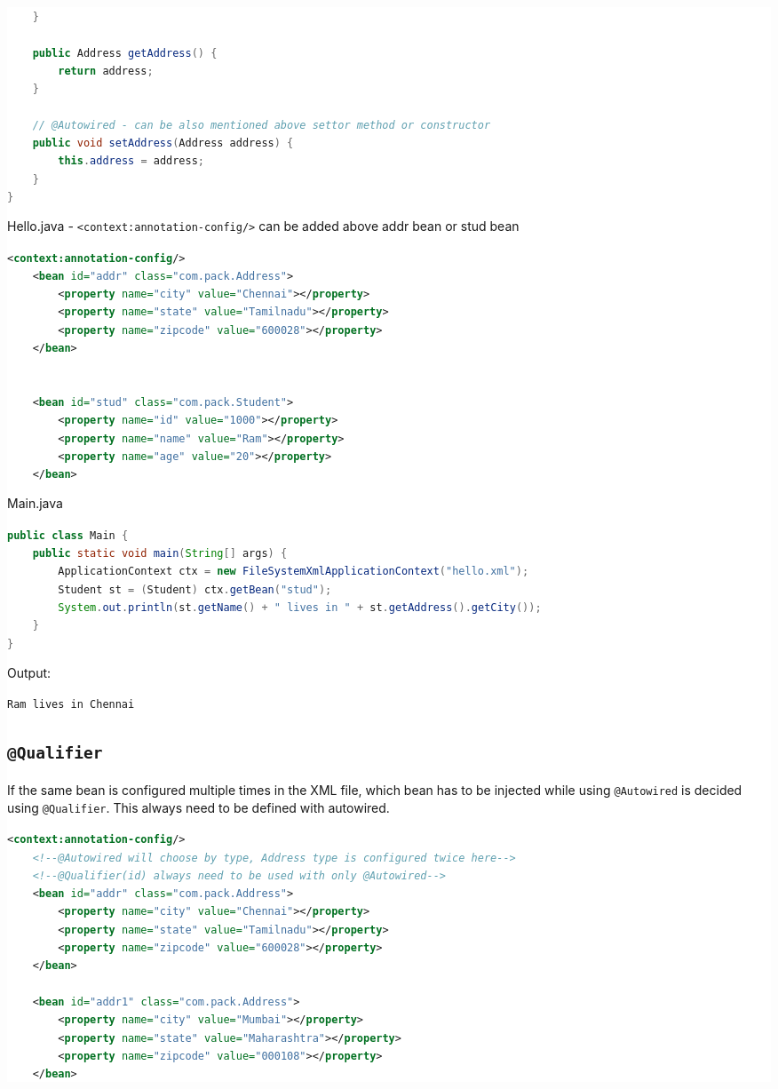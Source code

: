 ```java
    }

    public Address getAddress() {
        return address;
    }

    // @Autowired - can be also mentioned above settor method or constructor
    public void setAddress(Address address) {
        this.address = address;
    }
}
```

Hello.java  -  `<context:annotation-config/>` can be added above addr bean or stud bean
```xml
<context:annotation-config/>
	<bean id="addr" class="com.pack.Address">
		<property name="city" value="Chennai"></property>
		<property name="state" value="Tamilnadu"></property>
		<property name="zipcode" value="600028"></property>
	</bean>
	
	
	<bean id="stud" class="com.pack.Student">
		<property name="id" value="1000"></property>
		<property name="name" value="Ram"></property>
		<property name="age" value="20"></property>
	</bean>
```

Main.java
```java
public class Main {
    public static void main(String[] args) {
        ApplicationContext ctx = new FileSystemXmlApplicationContext("hello.xml");
        Student st = (Student) ctx.getBean("stud");
        System.out.println(st.getName() + " lives in " + st.getAddress().getCity());
    }
}
```

Output:
```cmd
Ram lives in Chennai
```

## `@Qualifier`  
If the same bean is configured multiple times in the XML file, which bean has to be injected while using `@Autowired` is decided using `@Qualifier`. This always need to be defined with autowired.

```xml
<context:annotation-config/>
	<!--@Autowired will choose by type, Address type is configured twice here-->
	<!--@Qualifier(id) always need to be used with only @Autowired-->
	<bean id="addr" class="com.pack.Address">
		<property name="city" value="Chennai"></property>
		<property name="state" value="Tamilnadu"></property>
		<property name="zipcode" value="600028"></property>
	</bean>
	
	<bean id="addr1" class="com.pack.Address"> 
		<property name="city" value="Mumbai"></property>
		<property name="state" value="Maharashtra"></property>
		<property name="zipcode" value="000108"></property>
	</bean>
```